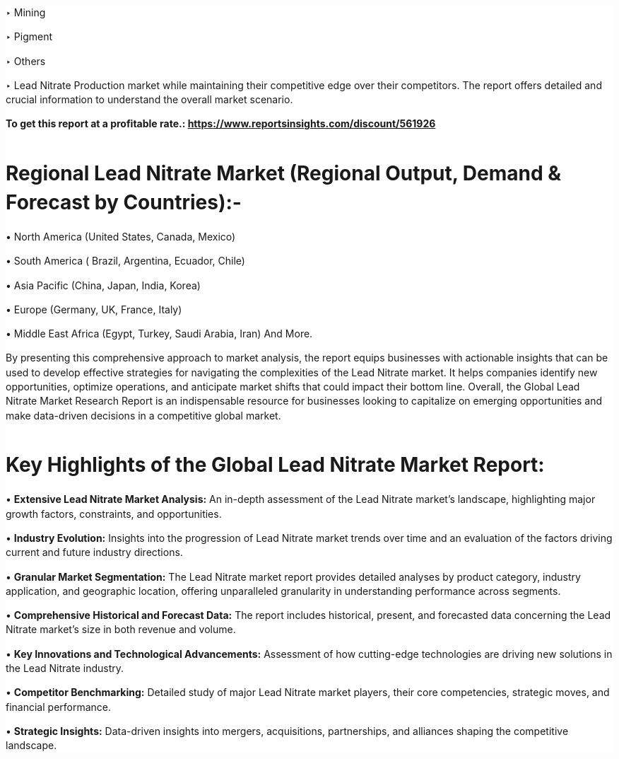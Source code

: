    ‣ Mining

   ‣ Pigment

   ‣ Others

   ‣ Lead Nitrate Production market while maintaining their competitive edge over their competitors. The report offers detailed and crucial information to understand the overall market scenario.

<strong>To get this report at a profitable rate.: <a href=https://www.reportsinsights.com/discount/561926>https://www.reportsinsights.com/discount/561926</a></strong></font>

# <strong>Regional Lead Nitrate Market (Regional Output, Demand &amp; Forecast by Countries):-</strong>

• North America (United States, Canada, Mexico)

• South America ( Brazil, Argentina, Ecuador, Chile)

• Asia Pacific (China, Japan, India, Korea)

• Europe (Germany, UK, France, Italy)

• Middle East Africa (Egypt, Turkey, Saudi Arabia, Iran) And More.

By presenting this comprehensive approach to market analysis, the report equips businesses with actionable insights that can be used to develop effective strategies for navigating the complexities of the Lead Nitrate market. It helps companies identify new opportunities, optimize operations, and anticipate market shifts that could impact their bottom line. Overall, the Global Lead Nitrate Market Research Report is an indispensable resource for businesses looking to capitalize on emerging opportunities and make data-driven decisions in a competitive global market.

# <strong>Key Highlights of the Global Lead Nitrate Market Report:</strong>

• <strong>Extensive Lead Nitrate Market Analysis:</strong> An in-depth assessment of the Lead Nitrate market’s landscape, highlighting major growth factors, constraints, and opportunities.

• <strong>Industry Evolution:</strong> Insights into the progression of Lead Nitrate market trends over time and an evaluation of the factors driving current and future industry directions.

• <strong>Granular Market Segmentation:</strong> The Lead Nitrate market report provides detailed analyses by product category, industry application, and geographic location, offering unparalleled granularity in understanding performance across segments.

• <strong>Comprehensive Historical and Forecast Data:</strong> The report includes historical, present, and forecasted data concerning the Lead Nitrate market’s size in both revenue and volume.

• <strong>Key Innovations and Technological Advancements:</strong> Assessment of how cutting-edge technologies are driving new solutions in the Lead Nitrate industry.

• <strong>Competitor Benchmarking:</strong> Detailed study of major Lead Nitrate market players, their core competencies, strategic moves, and financial performance.

• <strong>Strategic Insights:</strong> Data-driven insights into mergers, acquisitions, partnerships, and alliances shaping the competitive landscape.
